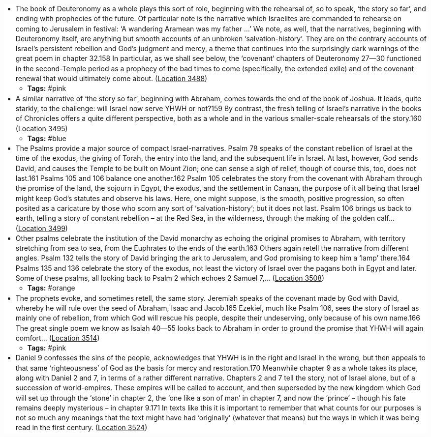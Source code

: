 - The book of Deuteronomy as a whole plays this sort of role, beginning with the rehearsal of, so to speak, ‘the story so far’, and ending with prophecies of the future. Of particular note is the narrative which Israelites are commanded to rehearse on coming to Jerusalem in festival: ‘A wandering Aramean was my father …’ We note, as well, that the narratives, beginning with Deuteronomy itself, are anything but smooth accounts of an unbroken ‘salvation-history’. They are on the contrary accounts of Israel’s persistent rebellion and God’s judgment and mercy, a theme that continues into the surprisingly dark warnings of the great poem in chapter 32.158 In particular, as we shall see below, the ‘covenant’ chapters of Deuteronomy 27—30 functioned in the second-Temple period as a prophecy of the bad times to come (specifically, the extended exile) and of the covenant renewal that would ultimately come about. ([Location 3488](https://readwise.io/to_kindle?action=open&asin=B00GP5FO1Y&location=3488))
    - **Tags:** #pink
- A similar narrative of ‘the story so far’, beginning with Abraham, comes towards the end of the book of Joshua. It leads, quite starkly, to the challenge: will Israel now serve YHWH or not?159 By contrast, the fresh telling of Israel’s narrative in the books of Chronicles offers a quite different perspective, both as a whole and in the various smaller-scale rehearsals of the story.160 ([Location 3495](https://readwise.io/to_kindle?action=open&asin=B00GP5FO1Y&location=3495))
    - **Tags:** #blue
- The Psalms provide a major source of compact Israel-narratives. Psalm 78 speaks of the constant rebellion of Israel at the time of the exodus, the giving of Torah, the entry into the land, and the subsequent life in Israel. At last, however, God sends David, and causes the Temple to be built on Mount Zion; one can sense a sigh of relief, though of course this, too, does not last.161 Psalms 105 and 106 balance one another.162 Psalm 105 celebrates the story from the covenant with Abraham through the promise of the land, the sojourn in Egypt, the exodus, and the settlement in Canaan, the purpose of it all being that Israel might keep God’s statutes and observe his laws. Here, one might suppose, is the smooth, positive progression, so often posited as a caricature by those who scorn any sort of ‘salvation-history’; but it does not last. Psalm 106 brings us back to earth, telling a story of constant rebellion – at the Red Sea, in the wilderness, through the making of the golden calf… ([Location 3499](https://readwise.io/to_kindle?action=open&asin=B00GP5FO1Y&location=3499))
- Other psalms celebrate the institution of the David monarchy as echoing the original promises to Abraham, with territory stretching from sea to sea, from the Euphrates to the ends of the earth.163 Others again retell the narrative from different angles. Psalm 132 tells the story of David bringing the ark to Jerusalem, and God promising to keep him a ‘lamp’ there.164 Psalms 135 and 136 celebrate the story of the exodus, not least the victory of Israel over the pagans both in Egypt and later. Some of these psalms, all looking back to Psalm 2 which echoes 2 Samuel 7,… ([Location 3508](https://readwise.io/to_kindle?action=open&asin=B00GP5FO1Y&location=3508))
    - **Tags:** #orange
- The prophets evoke, and sometimes retell, the same story. Jeremiah speaks of the covenant made by God with David, whereby he will rule over the seed of Abraham, Isaac and Jacob.165 Ezekiel, much like Psalm 106, sees the story of Israel as mainly one of rebellion, from which God will rescue his people, despite their undeserving, only because of his own name.166 The great single poem we know as Isaiah 40—55 looks back to Abraham in order to ground the promise that YHWH will again comfort… ([Location 3514](https://readwise.io/to_kindle?action=open&asin=B00GP5FO1Y&location=3514))
    - **Tags:** #pink
- Daniel 9 confesses the sins of the people, acknowledges that YHWH is in the right and Israel in the wrong, but then appeals to that same ‘righteousness’ of God as the basis for mercy and restoration.170 Meanwhile chapter 9 as a whole takes its place, along with Daniel 2 and 7, in terms of a rather different narrative. Chapters 2 and 7 tell the story, not of Israel alone, but of a succession of world-empires. These empires will be called to account, and then superseded by the new kingdom which God will set up through the ‘stone’ in chapter 2, the ‘one like a son of man’ in chapter 7, and now the ‘prince’ – though his fate remains deeply mysterious – in chapter 9.171 In texts like this it is important to remember that what counts for our purposes is not so much any meanings that the text might have had ‘originally’ (whatever that means) but the ways in which it was being read in the first century. ([Location 3524](https://readwise.io/to_kindle?action=open&asin=B00GP5FO1Y&location=3524))